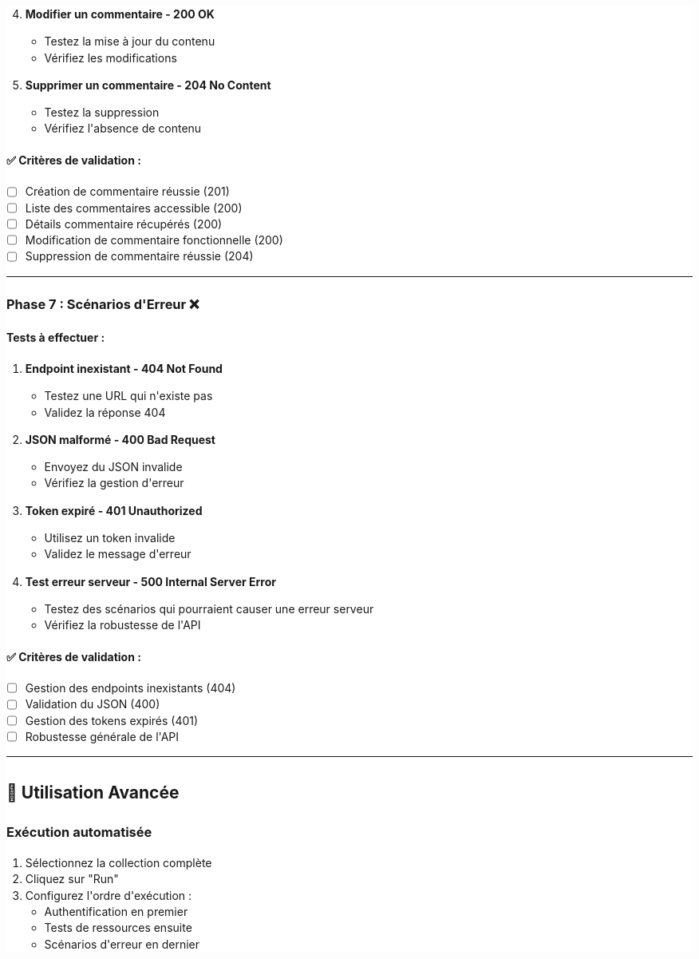 4. **Modifier un commentaire - 200 OK**
   - Testez la mise à jour du contenu
   - Vérifiez les modifications

5. **Supprimer un commentaire - 204 No Content**
   - Testez la suppression
   - Vérifiez l'absence de contenu

#### ✅ Critères de validation :
- [ ] Création de commentaire réussie (201)
- [ ] Liste des commentaires accessible (200)
- [ ] Détails commentaire récupérés (200)
- [ ] Modification de commentaire fonctionnelle (200)
- [ ] Suppression de commentaire réussie (204)

---

### **Phase 7 : Scénarios d'Erreur** ❌

#### Tests à effectuer :
1. **Endpoint inexistant - 404 Not Found**
   - Testez une URL qui n'existe pas
   - Validez la réponse 404

2. **JSON malformé - 400 Bad Request**
   - Envoyez du JSON invalide
   - Vérifiez la gestion d'erreur

3. **Token expiré - 401 Unauthorized**
   - Utilisez un token invalide
   - Validez le message d'erreur

4. **Test erreur serveur - 500 Internal Server Error**
   - Testez des scénarios qui pourraient causer une erreur serveur
   - Vérifiez la robustesse de l'API

#### ✅ Critères de validation :
- [ ] Gestion des endpoints inexistants (404)
- [ ] Validation du JSON (400)
- [ ] Gestion des tokens expirés (401)
- [ ] Robustesse générale de l'API

---

## 🔧 Utilisation Avancée

### **Exécution automatisée**
1. Sélectionnez la collection complète
2. Cliquez sur "Run"
3. Configurez l'ordre d'exécution :
   - Authentification en premier
   - Tests de ressources ensuite
   - Scénarios d'erreur en dernier
